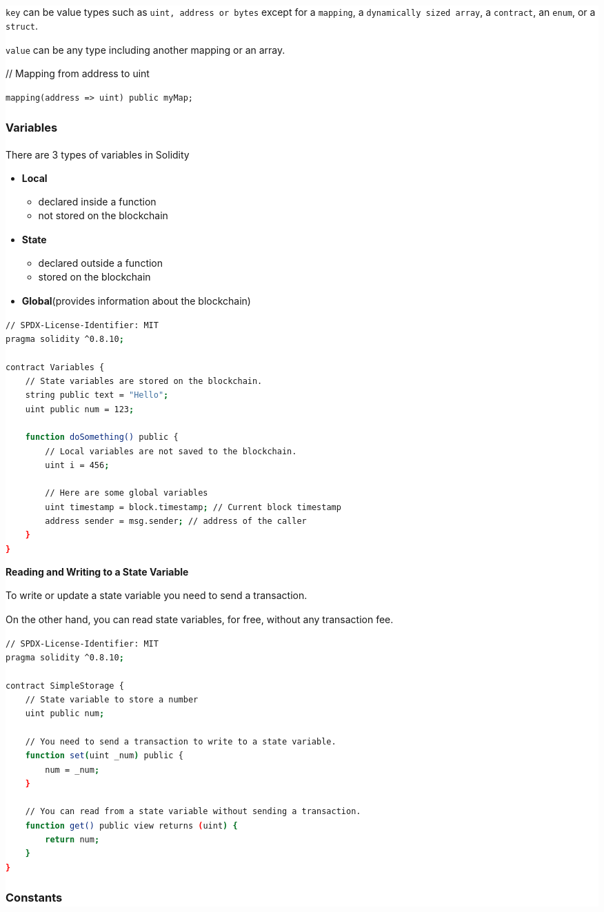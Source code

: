 `key` can be value types such as `uint, address or bytes` except for a `mapping`, a `dynamically sized array`, a `contract`, an `enum`, or a `struct`.

`value` can be any type including another mapping or an array.

 // Mapping from address to uint

`mapping(address => uint) public myMap;`

### Variables

There are 3 types of variables in Solidity
 - **Local**
    + declared inside a function
    + not stored on the blockchain 
 - **State**
    + declared outside a function
    + stored on the blockchain

 - **Global**(provides information about the blockchain)

```sh
// SPDX-License-Identifier: MIT
pragma solidity ^0.8.10;

contract Variables {
    // State variables are stored on the blockchain.
    string public text = "Hello";
    uint public num = 123;

    function doSomething() public {
        // Local variables are not saved to the blockchain.
        uint i = 456;

        // Here are some global variables
        uint timestamp = block.timestamp; // Current block timestamp
        address sender = msg.sender; // address of the caller
    }
}
```

**Reading and Writing to a State Variable**

To write or update a state variable you need to send a transaction.

On the other hand, you can read state variables, for free, without any transaction fee.
```sh
// SPDX-License-Identifier: MIT
pragma solidity ^0.8.10;

contract SimpleStorage {
    // State variable to store a number
    uint public num;

    // You need to send a transaction to write to a state variable.
    function set(uint _num) public {
        num = _num;
    }

    // You can read from a state variable without sending a transaction.
    function get() public view returns (uint) {
        return num;
    }
}

```
### Constants
